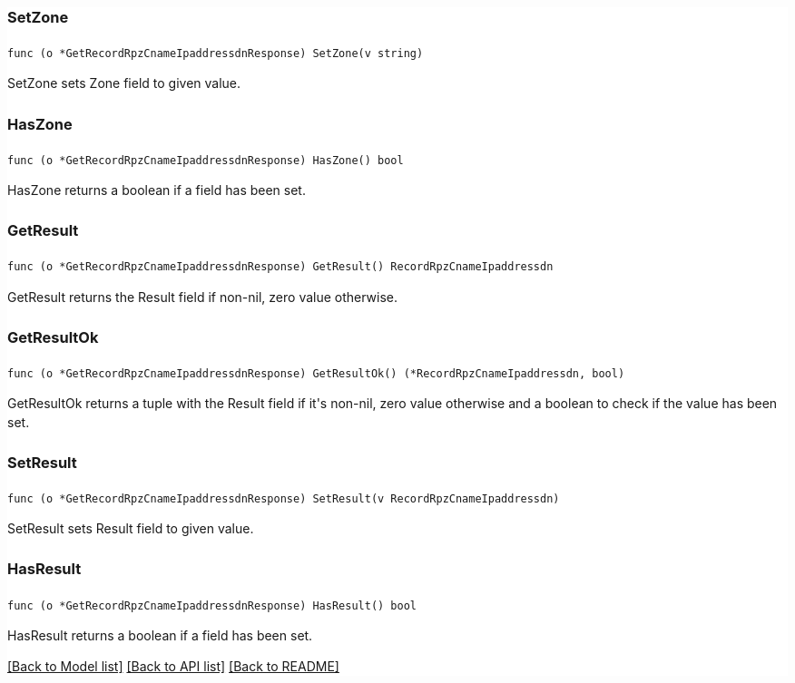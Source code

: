 ### SetZone

`func (o *GetRecordRpzCnameIpaddressdnResponse) SetZone(v string)`

SetZone sets Zone field to given value.

### HasZone

`func (o *GetRecordRpzCnameIpaddressdnResponse) HasZone() bool`

HasZone returns a boolean if a field has been set.

### GetResult

`func (o *GetRecordRpzCnameIpaddressdnResponse) GetResult() RecordRpzCnameIpaddressdn`

GetResult returns the Result field if non-nil, zero value otherwise.

### GetResultOk

`func (o *GetRecordRpzCnameIpaddressdnResponse) GetResultOk() (*RecordRpzCnameIpaddressdn, bool)`

GetResultOk returns a tuple with the Result field if it's non-nil, zero value otherwise
and a boolean to check if the value has been set.

### SetResult

`func (o *GetRecordRpzCnameIpaddressdnResponse) SetResult(v RecordRpzCnameIpaddressdn)`

SetResult sets Result field to given value.

### HasResult

`func (o *GetRecordRpzCnameIpaddressdnResponse) HasResult() bool`

HasResult returns a boolean if a field has been set.


[[Back to Model list]](../README.md#documentation-for-models) [[Back to API list]](../README.md#documentation-for-api-endpoints) [[Back to README]](../README.md)


